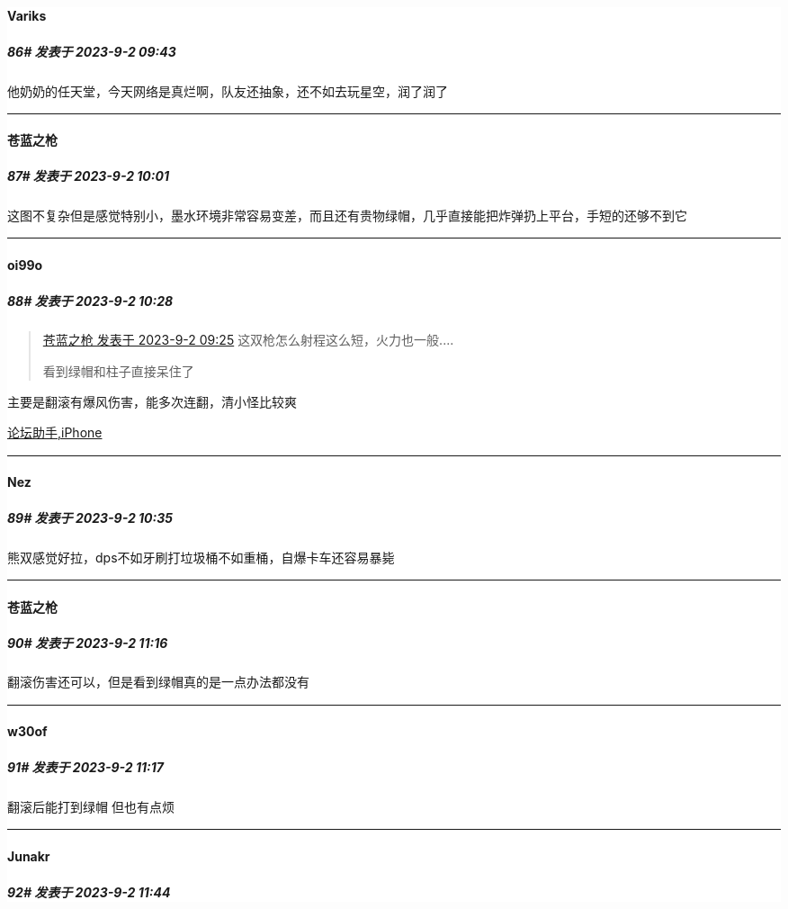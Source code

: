 ####  Variks  
##### 86#       发表于 2023-9-2 09:43

他奶奶的任天堂，今天网络是真烂啊，队友还抽象，还不如去玩星空，润了润了


*****

####  苍蓝之枪  
##### 87#       发表于 2023-9-2 10:01

这图不复杂但是感觉特别小，墨水环境非常容易变差，而且还有贵物绿帽，几乎直接能把炸弹扔上平台，手短的还够不到它


*****

####  oi99o  
##### 88#       发表于 2023-9-2 10:28

<blockquote><a href="httphttps://bbs.saraba1st.com/2b/forum.php?mod=redirect&amp;goto=findpost&amp;pid=62264364&amp;ptid=2150634" target="_blank">苍蓝之枪 发表于 2023-9-2 09:25</a>
这双枪怎么射程这么短，火力也一般....

看到绿帽和柱子直接呆住了</blockquote>
主要是翻滚有爆风伤害，能多次连翻，清小怪比较爽

[论坛助手,iPhone](https://bbs.saraba1st.com/2b/forum.php?mod=viewthread&amp;tid=2029836)


*****

####  Nez  
##### 89#       发表于 2023-9-2 10:35

熊双感觉好拉，dps不如牙刷打垃圾桶不如重桶，自爆卡车还容易暴毙


*****

####  苍蓝之枪  
##### 90#       发表于 2023-9-2 11:16

翻滚伤害还可以，但是看到绿帽真的是一点办法都没有


*****

####  w30of  
##### 91#       发表于 2023-9-2 11:17

翻滚后能打到绿帽 但也有点烦


*****

####  Junakr  
##### 92#       发表于 2023-9-2 11:44
